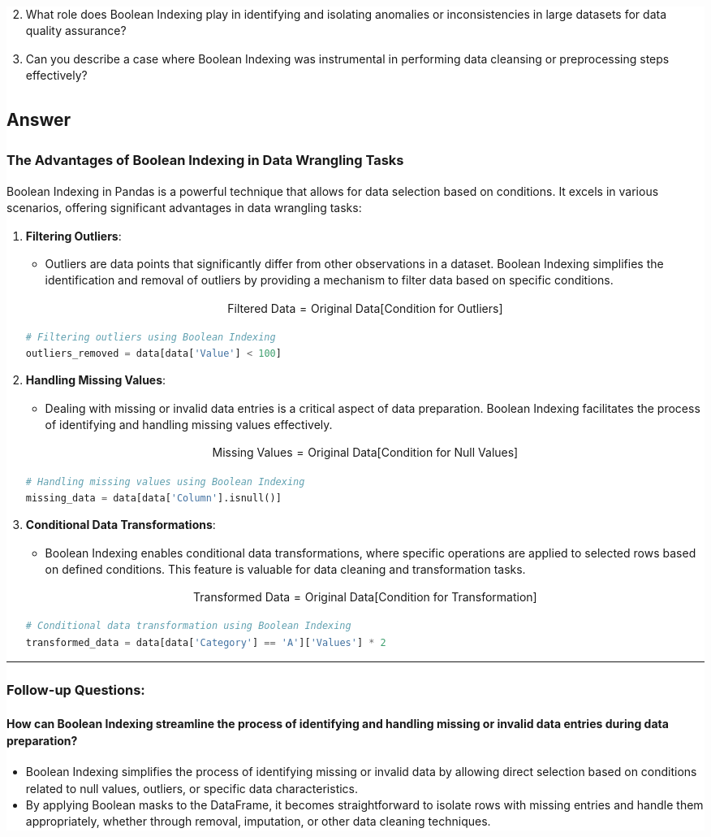 2. What role does Boolean Indexing play in identifying and isolating anomalies or inconsistencies in large datasets for data quality assurance?

3. Can you describe a case where Boolean Indexing was instrumental in performing data cleansing or preprocessing steps effectively?





## Answer

### The Advantages of Boolean Indexing in Data Wrangling Tasks

Boolean Indexing in Pandas is a powerful technique that allows for data selection based on conditions. It excels in various scenarios, offering significant advantages in data wrangling tasks:

1. **Filtering Outliers**:
   - Outliers are data points that significantly differ from other observations in a dataset. Boolean Indexing simplifies the identification and removal of outliers by providing a mechanism to filter data based on specific conditions.
    
   $$\text{Filtered Data} = \text{Original Data}[ \text{Condition for Outliers}]$$

   ```python
   # Filtering outliers using Boolean Indexing
   outliers_removed = data[data['Value'] < 100]
   ```

2. **Handling Missing Values**:
   - Dealing with missing or invalid data entries is a critical aspect of data preparation. Boolean Indexing facilitates the process of identifying and handling missing values effectively.

   $$\text{Missing Values} = \text{Original Data}[ \text{Condition for Null Values}]$$

   ```python
   # Handling missing values using Boolean Indexing
   missing_data = data[data['Column'].isnull()]
   ```

3. **Conditional Data Transformations**:
   - Boolean Indexing enables conditional data transformations, where specific operations are applied to selected rows based on defined conditions. This feature is valuable for data cleaning and transformation tasks.

   $$\text{Transformed Data} = \text{Original Data}[ \text{Condition for Transformation}]$$

   ```python
   # Conditional data transformation using Boolean Indexing
   transformed_data = data[data['Category'] == 'A']['Values'] * 2
   ```

---
### Follow-up Questions:

#### How can Boolean Indexing streamline the process of identifying and handling missing or invalid data entries during data preparation?
- Boolean Indexing simplifies the process of identifying missing or invalid data by allowing direct selection based on conditions related to null values, outliers, or specific data characteristics. 
- By applying Boolean masks to the DataFrame, it becomes straightforward to isolate rows with missing entries and handle them appropriately, whether through removal, imputation, or other data cleaning techniques.
